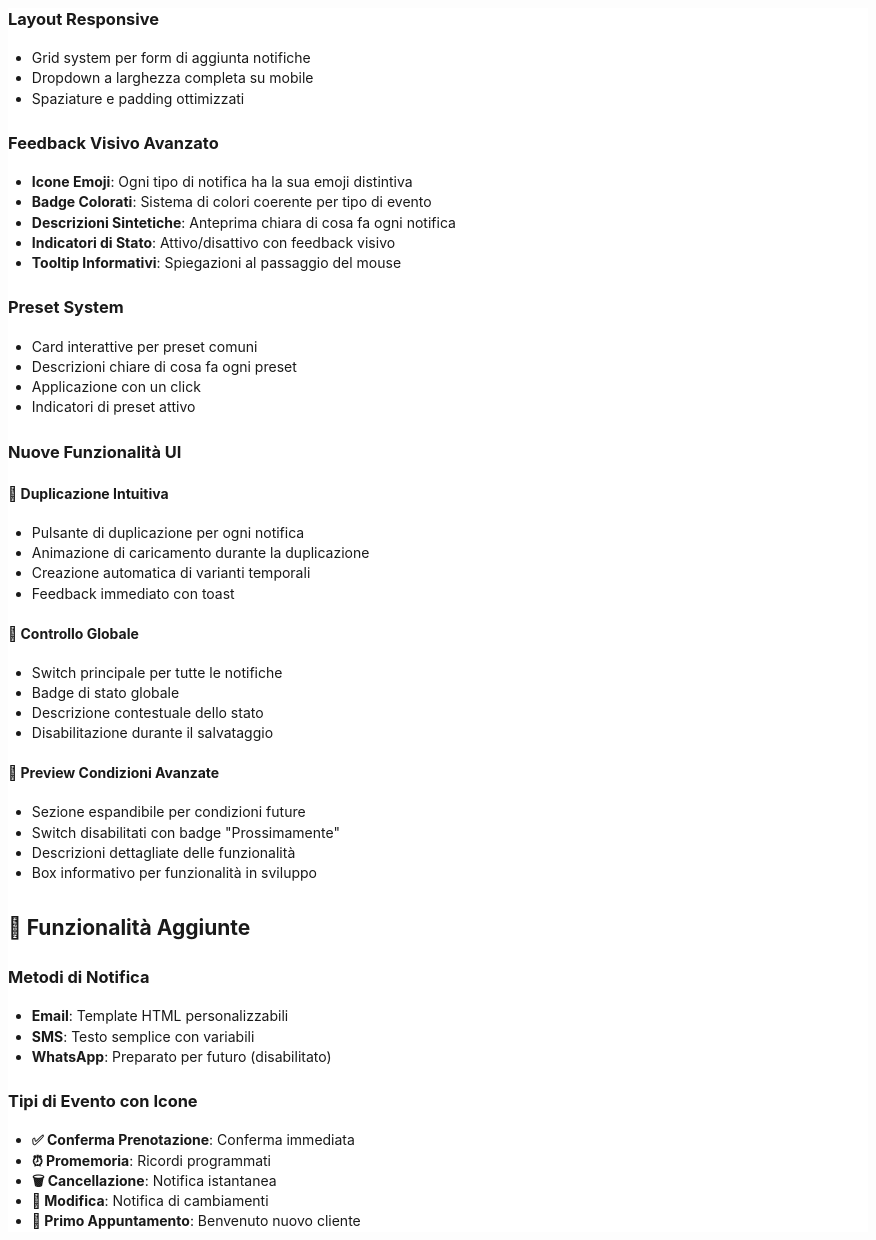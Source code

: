 ### Layout Responsive
- Grid system per form di aggiunta notifiche
- Dropdown a larghezza completa su mobile
- Spaziature e padding ottimizzati

### Feedback Visivo Avanzato
- **Icone Emoji**: Ogni tipo di notifica ha la sua emoji distintiva
- **Badge Colorati**: Sistema di colori coerente per tipo di evento
- **Descrizioni Sintetiche**: Anteprima chiara di cosa fa ogni notifica
- **Indicatori di Stato**: Attivo/disattivo con feedback visivo
- **Tooltip Informativi**: Spiegazioni al passaggio del mouse

### Preset System
- Card interattive per preset comuni
- Descrizioni chiare di cosa fa ogni preset
- Applicazione con un click
- Indicatori di preset attivo

### **Nuove Funzionalità UI**

#### 🎯 **Duplicazione Intuitiva**
- Pulsante di duplicazione per ogni notifica
- Animazione di caricamento durante la duplicazione
- Creazione automatica di varianti temporali
- Feedback immediato con toast

#### 🎯 **Controllo Globale**
- Switch principale per tutte le notifiche
- Badge di stato globale
- Descrizione contestuale dello stato
- Disabilitazione durante il salvataggio

#### 🎯 **Preview Condizioni Avanzate**
- Sezione espandibile per condizioni future
- Switch disabilitati con badge "Prossimamente"
- Descrizioni dettagliate delle funzionalità
- Box informativo per funzionalità in sviluppo

## 🔧 Funzionalità Aggiunte

### Metodi di Notifica
- **Email**: Template HTML personalizzabili
- **SMS**: Testo semplice con variabili
- **WhatsApp**: Preparato per futuro (disabilitato)

### Tipi di Evento con Icone
- **✅ Conferma Prenotazione**: Conferma immediata
- **⏰ Promemoria**: Ricordi programmati
- **🗑️ Cancellazione**: Notifica istantanea
- **🔄 Modifica**: Notifica di cambiamenti
- **👋 Primo Appuntamento**: Benvenuto nuovo cliente
